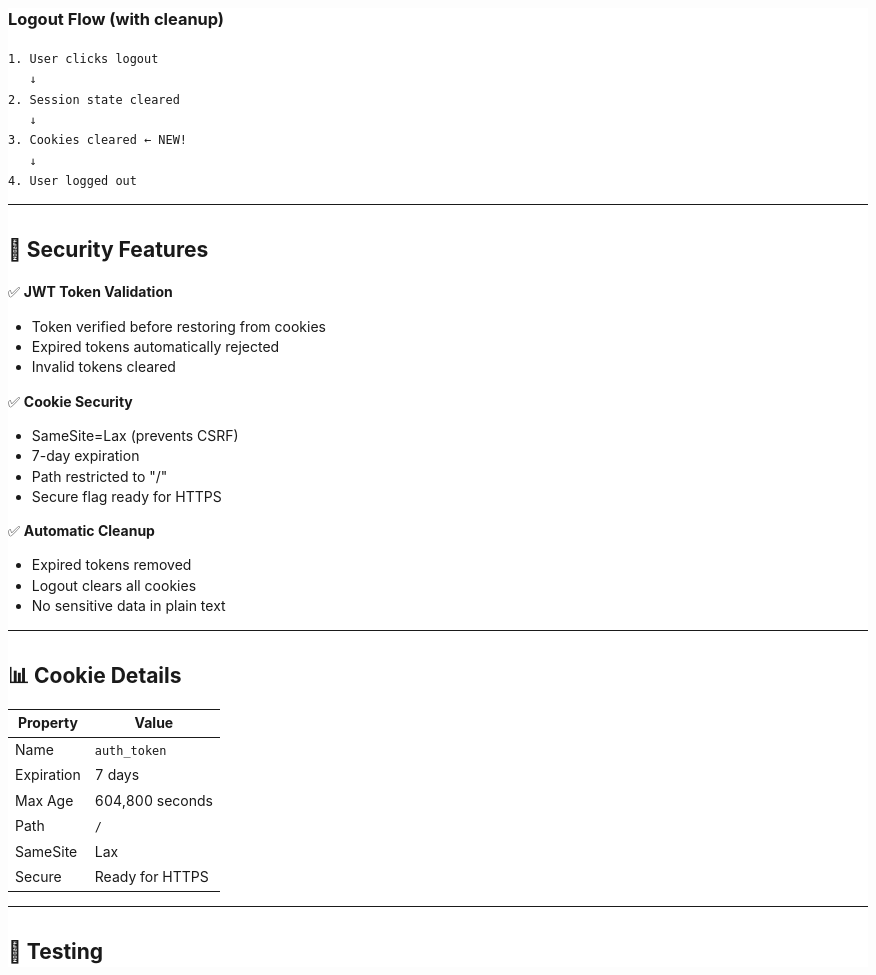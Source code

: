 ### Logout Flow (with cleanup)

```
1. User clicks logout
   ↓
2. Session state cleared
   ↓
3. Cookies cleared ← NEW!
   ↓
4. User logged out
```

---

## 🔐 Security Features

✅ **JWT Token Validation**
- Token verified before restoring from cookies
- Expired tokens automatically rejected
- Invalid tokens cleared

✅ **Cookie Security**
- SameSite=Lax (prevents CSRF)
- 7-day expiration
- Path restricted to "/"
- Secure flag ready for HTTPS

✅ **Automatic Cleanup**
- Expired tokens removed
- Logout clears all cookies
- No sensitive data in plain text

---

## 📊 Cookie Details

| Property | Value |
|----------|-------|
| Name | `auth_token` |
| Expiration | 7 days |
| Max Age | 604,800 seconds |
| Path | `/` |
| SameSite | Lax |
| Secure | Ready for HTTPS |

---

## 🧪 Testing
